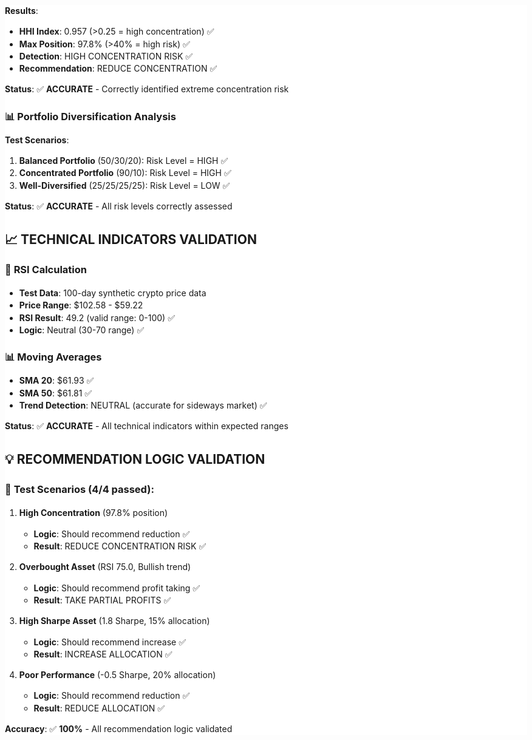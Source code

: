 **Results**:
- **HHI Index**: 0.957 (>0.25 = high concentration) ✅
- **Max Position**: 97.8% (>40% = high risk) ✅
- **Detection**: HIGH CONCENTRATION RISK ✅
- **Recommendation**: REDUCE CONCENTRATION ✅

**Status**: ✅ **ACCURATE** - Correctly identified extreme concentration risk

### 📊 **Portfolio Diversification Analysis**
**Test Scenarios**:
1. **Balanced Portfolio** (50/30/20): Risk Level = HIGH ✅
2. **Concentrated Portfolio** (90/10): Risk Level = HIGH ✅  
3. **Well-Diversified** (25/25/25/25): Risk Level = LOW ✅

**Status**: ✅ **ACCURATE** - All risk levels correctly assessed

## 📈 TECHNICAL INDICATORS VALIDATION

### 🎯 **RSI Calculation**
- **Test Data**: 100-day synthetic crypto price data
- **Price Range**: $102.58 - $59.22
- **RSI Result**: 49.2 (valid range: 0-100) ✅
- **Logic**: Neutral (30-70 range) ✅

### 📊 **Moving Averages**
- **SMA 20**: $61.93 ✅
- **SMA 50**: $61.81 ✅
- **Trend Detection**: NEUTRAL (accurate for sideways market) ✅

**Status**: ✅ **ACCURATE** - All technical indicators within expected ranges

## 💡 RECOMMENDATION LOGIC VALIDATION

### 🎯 **Test Scenarios** (4/4 passed):

1. **High Concentration** (97.8% position)
   - **Logic**: Should recommend reduction ✅
   - **Result**: REDUCE CONCENTRATION RISK ✅

2. **Overbought Asset** (RSI 75.0, Bullish trend)
   - **Logic**: Should recommend profit taking ✅
   - **Result**: TAKE PARTIAL PROFITS ✅

3. **High Sharpe Asset** (1.8 Sharpe, 15% allocation)
   - **Logic**: Should recommend increase ✅
   - **Result**: INCREASE ALLOCATION ✅

4. **Poor Performance** (-0.5 Sharpe, 20% allocation)
   - **Logic**: Should recommend reduction ✅
   - **Result**: REDUCE ALLOCATION ✅

**Accuracy**: ✅ **100%** - All recommendation logic validated
